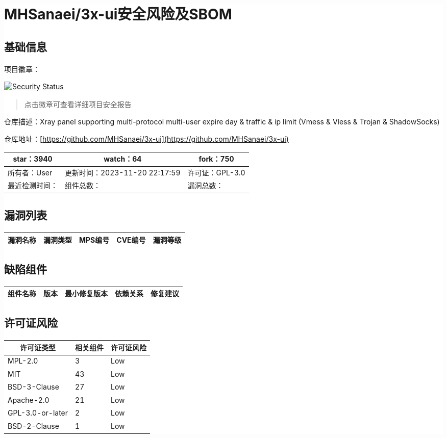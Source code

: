 # MHSanaei/3x-ui安全风险及SBOM

## 基础信息

项目徽章：

[![Security Status](https://www.murphysec.com/platform3/v31/badge/1727040019868110848.svg)](https://www.murphysec.com/console/report/1677900882439651328/1727040019868110848)

> 点击徽章可查看详细项目安全报告

仓库描述：Xray panel supporting multi-protocol multi-user expire day & traffic & ip limit (Vmess & Vless & Trojan &  ShadowSocks)

仓库地址：[https://github.com/MHSanaei/3x-ui](https://github.com/MHSanaei/3x-ui)

| star：3940 | watch：64 | fork：750 |
| ----------- | -------------- | ------------ |
| 所有者：User | 更新时间：2023-11-20 22:17:59 | 许可证：GPL-3.0 |
| 最近检测时间： | 组件总数： | 漏洞总数： |




## 漏洞列表

| 漏洞名称 | 漏洞类型 | MPS编号 | CVE编号 | 漏洞等级 |
| ------- | ------ | ------- | ------ | ----- |





## 缺陷组件

| 组件名称 | 版本 | 最小修复版本 | 依赖关系 | 修复建议 |
| -------- | ---- | ------------ | -------- | -------- |





## 许可证风险

| 许可证类型 | 相关组件 | 许可证风险 |
| ---------- | -------- | ---------- |
|MPL-2.0|3|Low|
|MIT|43|Low|
|BSD-3-Clause|27|Low|
|Apache-2.0|21|Low|
|GPL-3.0-or-later|2|Low|
|BSD-2-Clause|1|Low|
